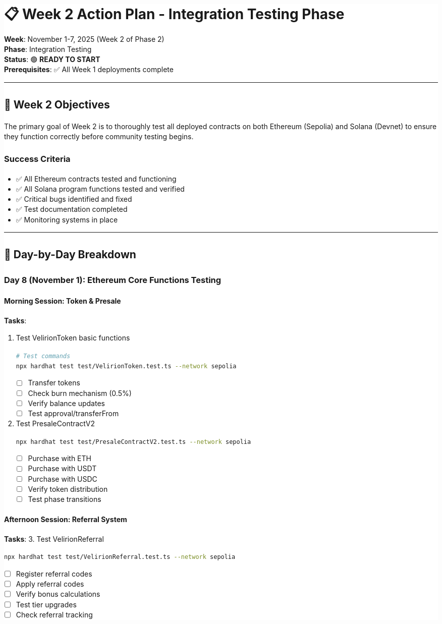 # 📋 Week 2 Action Plan - Integration Testing Phase

**Week**: November 1-7, 2025 (Week 2 of Phase 2)  
**Phase**: Integration Testing  
**Status**: 🟢 **READY TO START**  
**Prerequisites**: ✅ All Week 1 deployments complete

---

## 🎯 Week 2 Objectives

The primary goal of Week 2 is to thoroughly test all deployed contracts on both Ethereum (Sepolia) and Solana (Devnet) to ensure they function correctly before community testing begins.

### Success Criteria
- ✅ All Ethereum contracts tested and functioning
- ✅ All Solana program functions tested and verified
- ✅ Critical bugs identified and fixed
- ✅ Test documentation completed
- ✅ Monitoring systems in place

---

## 📅 Day-by-Day Breakdown

### Day 8 (November 1): Ethereum Core Functions Testing

#### Morning Session: Token & Presale
**Tasks**:
1. Test VelirionToken basic functions
   ```bash
   # Test commands
   npx hardhat test test/VelirionToken.test.ts --network sepolia
   ```
   - [ ] Transfer tokens
   - [ ] Check burn mechanism (0.5%)
   - [ ] Verify balance updates
   - [ ] Test approval/transferFrom

2. Test PresaleContractV2
   ```bash
   npx hardhat test test/PresaleContractV2.test.ts --network sepolia
   ```
   - [ ] Purchase with ETH
   - [ ] Purchase with USDT
   - [ ] Purchase with USDC
   - [ ] Verify token distribution
   - [ ] Test phase transitions

#### Afternoon Session: Referral System
**Tasks**:
3. Test VelirionReferral
   ```bash
   npx hardhat test test/VelirionReferral.test.ts --network sepolia
   ```
   - [ ] Register referral codes
   - [ ] Apply referral codes
   - [ ] Verify bonus calculations
   - [ ] Test tier upgrades
   - [ ] Check referral tracking

